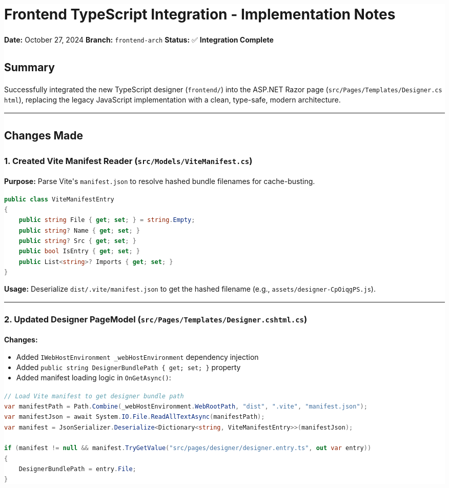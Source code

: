 # Frontend TypeScript Integration - Implementation Notes

**Date:** October 27, 2024
**Branch:** `frontend-arch`
**Status:** ✅ **Integration Complete**

## Summary

Successfully integrated the new TypeScript designer (`frontend/`) into the ASP.NET Razor page (`src/Pages/Templates/Designer.cshtml`), replacing the legacy JavaScript implementation with a clean, type-safe, modern architecture.

---

## Changes Made

### 1. **Created Vite Manifest Reader** (`src/Models/ViteManifest.cs`)

**Purpose:** Parse Vite's `manifest.json` to resolve hashed bundle filenames for cache-busting.

```csharp
public class ViteManifestEntry
{
    public string File { get; set; } = string.Empty;
    public string? Name { get; set; }
    public string? Src { get; set; }
    public bool IsEntry { get; set; }
    public List<string>? Imports { get; set; }
}
```

**Usage:** Deserialize `dist/.vite/manifest.json` to get the hashed filename (e.g., `assets/designer-CpOiqgPS.js`).

---

### 2. **Updated Designer PageModel** (`src/Pages/Templates/Designer.cshtml.cs`)

**Changes:**
- Added `IWebHostEnvironment _webHostEnvironment` dependency injection
- Added `public string DesignerBundlePath { get; set; }` property
- Added manifest loading logic in `OnGetAsync()`:

```csharp
// Load Vite manifest to get designer bundle path
var manifestPath = Path.Combine(_webHostEnvironment.WebRootPath, "dist", ".vite", "manifest.json");
var manifestJson = await System.IO.File.ReadAllTextAsync(manifestPath);
var manifest = JsonSerializer.Deserialize<Dictionary<string, ViteManifestEntry>>(manifestJson);

if (manifest != null && manifest.TryGetValue("src/pages/designer/designer.entry.ts", out var entry))
{
    DesignerBundlePath = entry.File;
}
```
